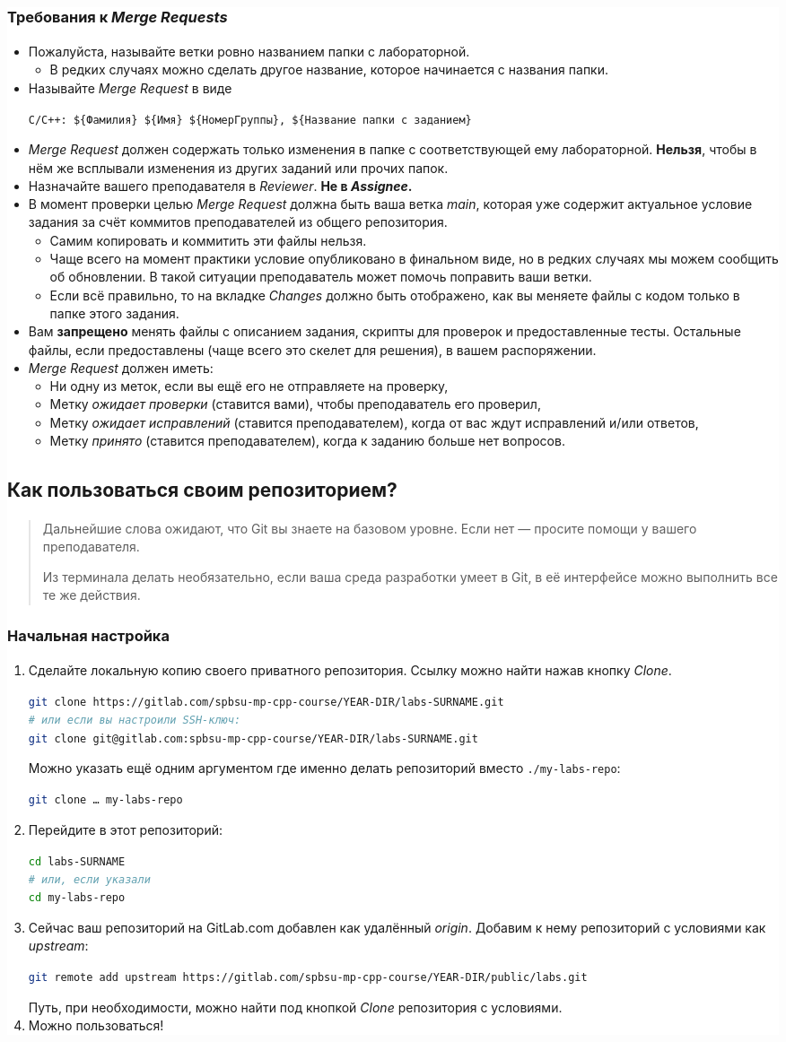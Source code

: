 ### Требования к _Merge Requests_

* Пожалуйста, называйте ветки ровно названием папки с лабораторной.
  * В редких случаях можно сделать другое название, которое начинается с названия папки.
* Называйте *Merge Request* в виде
  ```
  C/C++: ${Фамилия} ${Имя} ${НомерГруппы}, ${Название папки с заданием}
  ```
* *Merge Request* должен содержать только изменения в папке с соответствующей ему лабораторной.
  **Нельзя**, чтобы в нём же всплывали изменения из других заданий или прочих папок.
* Назначайте вашего преподавателя в _Reviewer_. **Не в _Assignee_.**
* В момент проверки целью _Merge Request_ должна быть ваша ветка _main_, которая уже содержит
  актуальное условие задания за счёт коммитов преподавателей из общего репозитория.
  * Самим копировать и коммитить эти файлы нельзя.
  * Чаще всего на момент практики условие опубликовано в финальном виде, но в редких случаях мы
    можем сообщить об обновлении. В такой ситуации преподаватель может помочь поправить ваши ветки.
  * Если всё правильно, то на вкладке _Changes_ должно быть отображено, как вы меняете файлы с кодом
    только в папке этого задания.
* Вам **запрещено** менять файлы с описанием задания, скрипты для проверок и предоставленные тесты.
  Остальные файлы, если предоставлены (чаще всего это скелет для решения), в вашем распоряжении.
* _Merge Request_ должен иметь:
  * Ни одну из меток, если вы ещё его не отправляете на проверку,
  * Метку *ожидает проверки* (ставится вами), чтобы преподаватель его проверил,
  * Метку *ожидает исправлений* (ставится преподавателем), когда от вас ждут исправлений и/или
    ответов,
  * Метку *принято* (ставится преподавателем), когда к заданию больше нет вопросов.

## Как пользоваться своим репозиторием?

> Дальнейшие слова ожидают, что Git вы знаете на базовом уровне. Если нет — просите помощи у вашего
> преподавателя.
>
> Из терминала делать необязательно, если ваша среда разработки умеет в Git, в её интерфейсе можно
> выполнить все те же действия.

### Начальная настройка

1. Сделайте локальную копию своего приватного репозитория. Ссылку можно найти нажав кнопку *Clone*.
   ```sh
   git clone https://gitlab.com/spbsu-mp-cpp-course/YEAR-DIR/labs-SURNAME.git
   # или если вы настроили SSH-ключ:
   git clone git@gitlab.com:spbsu-mp-cpp-course/YEAR-DIR/labs-SURNAME.git
   ```
   Можно указать ещё одним аргументом где именно делать репозиторий вместо `./my-labs-repo`:
   ```sh
   git clone … my-labs-repo
   ```
1. Перейдите в этот репозиторий:
   ```sh
   cd labs-SURNAME
   # или, если указали
   cd my-labs-repo
   ```
1. Сейчас ваш репозиторий на GitLab.com добавлен как удалённый *origin*. Добавим к нему репозиторий
   с условиями как *upstream*:
   ```sh
   git remote add upstream https://gitlab.com/spbsu-mp-cpp-course/YEAR-DIR/public/labs.git
   ```
   Путь, при необходимости, можно найти под кнопкой *Clone* репозитория с условиями.
1. Можно пользоваться!
